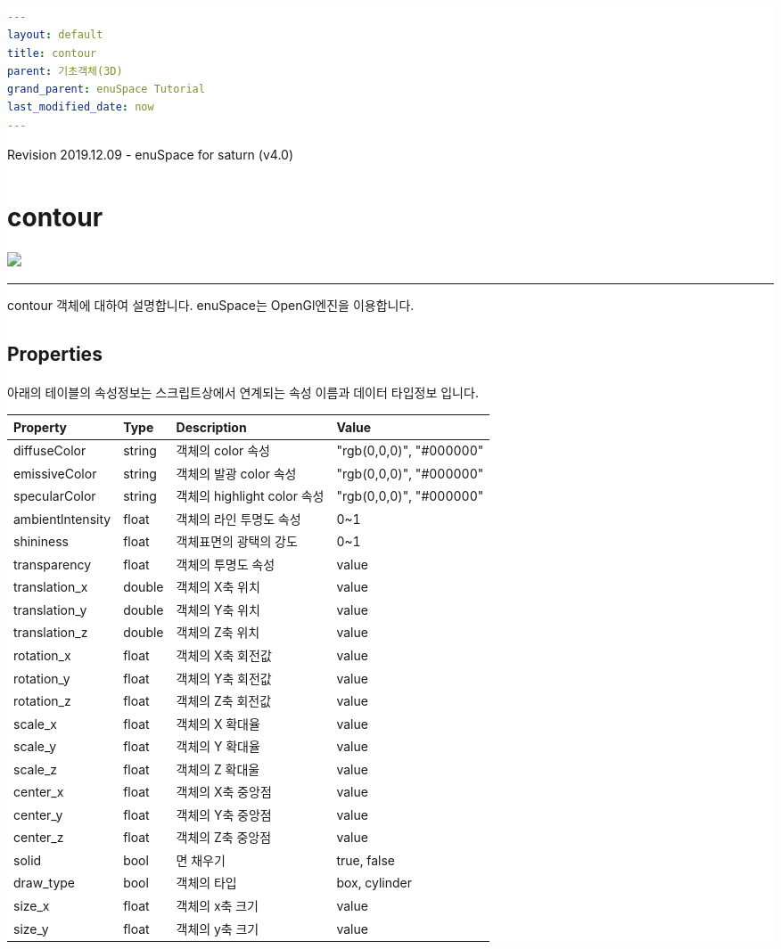 ```yaml
---
layout: default
title: contour
parent: 기초객체(3D)
grand_parent: enuSpace Tutorial
last_modified_date: now
---
```


Revision 2019.12.09 - enuSpace for saturn \(v4.0\)

# contour

![](./assets/3d/contour.png)

---

contour 객체에 대하여 설명합니다. enuSpace는 OpenGl엔진을 이용합니다.

## Properties

아래의 테이블의 속성정보는 스크립트상에서 연계되는 속성 이름과 데이터 타입정보 입니다.

| Property | Type | Description | Value |
| :--- | :--- | :--- | :--- |
| diffuseColor | string | 객체의 color 속성 | "rgb\(0,0,0\)", "\#000000" |
| emissiveColor | string | 객체의 발광 color 속성 | "rgb\(0,0,0\)", "\#000000" |
| specularColor | string | 객체의 highlight color 속성 | "rgb\(0,0,0\)", "\#000000" |
| ambientlntensity | float | 객체의 라인 투명도 속성 | 0~1 |
| shininess | float | 객체표면의 광택의 강도 | 0~1 |
| transparency | float | 객체의 투명도 속성 | value |
| translation\_x | double | 객체의 X축 위치 | value |
| translation\_y | double | 객체의 Y축 위치 | value |
| translation\_z | double | 객체의 Z축 위치 | value |
| rotation\_x | float | 객체의 X축 회전값 | value |
| rotation\_y | float | 객체의 Y축 회전값 | value |
| rotation\_z | float | 객체의 Z축 회전값 | value |
| scale\_x | float | 객체의 X 확대율 | value |
| scale\_y | float | 객체의 Y 확대율 | value |
| scale\_z | float | 객체의 Z 확대울 | value |
| center\_x | float | 객체의 X축 중앙점 | value |
| center\_y | float | 객체의 Y축 중앙점 | value |
| center\_z | float | 객체의 Z축 중앙점 | value |
| solid | bool | 면 채우기 | true, false |
| draw\_type | bool | 객체의 타입 | box, cylinder |
| size\_x | float | 객체의 x축 크기 | value |
| size\_y | float | 객체의 y축 크기 | value |